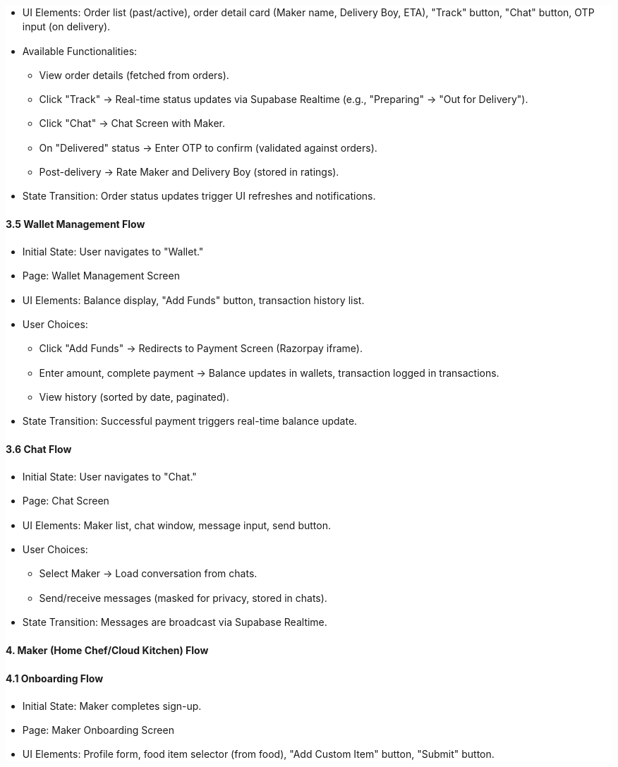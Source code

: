 - UI Elements: Order list (past/active), order detail card (Maker name, Delivery Boy, ETA), "Track" button, "Chat" button, OTP input (on delivery).

- Available Functionalities:

  - View order details (fetched from orders).

  - Click "Track" → Real-time status updates via Supabase Realtime (e.g., "Preparing" → "Out for Delivery").

  - Click "Chat" → Chat Screen with Maker.

  - On "Delivered" status → Enter OTP to confirm (validated against orders).

  - Post-delivery → Rate Maker and Delivery Boy (stored in ratings).

- State Transition: Order status updates trigger UI refreshes and notifications.

#### 3.5 Wallet Management Flow

- Initial State: User navigates to "Wallet."

- Page: Wallet Management Screen

- UI Elements: Balance display, "Add Funds" button, transaction history list.

- User Choices:

  - Click "Add Funds" → Redirects to Payment Screen (Razorpay iframe).

  - Enter amount, complete payment → Balance updates in wallets, transaction logged in transactions.

  - View history (sorted by date, paginated).

- State Transition: Successful payment triggers real-time balance update.

#### 3.6 Chat Flow

- Initial State: User navigates to "Chat."

- Page: Chat Screen

- UI Elements: Maker list, chat window, message input, send button.

- User Choices:

  - Select Maker → Load conversation from chats.

  - Send/receive messages (masked for privacy, stored in chats).

- State Transition: Messages are broadcast via Supabase Realtime.

#### 4. Maker (Home Chef/Cloud Kitchen) Flow

#### 4.1 Onboarding Flow

- Initial State: Maker completes sign-up.

- Page: Maker Onboarding Screen

- UI Elements: Profile form, food item selector (from food), "Add Custom Item" button, "Submit" button.
